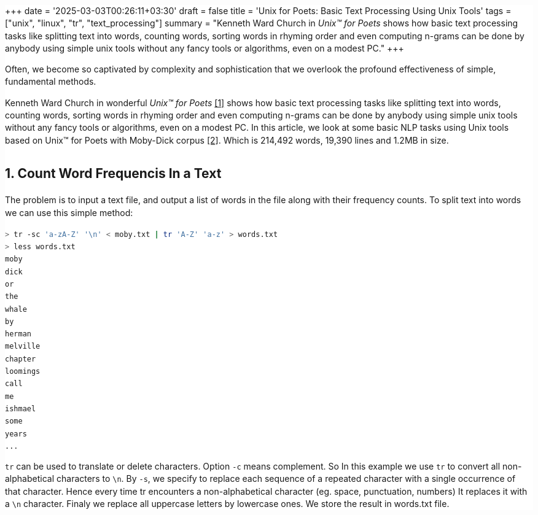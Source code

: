 +++
date = '2025-03-03T00:26:11+03:30'
draft = false
title = 'Unix for Poets: Basic Text Processing Using Unix Tools'
tags = ["unix", "linux", "tr", "text_processing"]
summary = "Kenneth Ward Church in *Unix™ for Poets* shows how basic text processing tasks like splitting text into words, counting words, sorting words in rhyming order and even computing n-grams can be done by anybody using simple unix tools without any fancy tools or algorithms, even on a modest PC."
+++


Often, we become so captivated by complexity and sophistication that we overlook the profound effectiveness of simple, fundamental methods.

Kenneth Ward Church in wonderful *Unix™ for Poets* [[1]](#references) shows how basic text processing tasks like splitting text into words, counting words, sorting words in rhyming order and even computing n-grams can be done by anybody using simple unix tools without any fancy tools or algorithms, even on a modest PC. In this article, we look at some basic NLP tasks using Unix tools based on Unix™ for Poets with Moby-Dick corpus [[2]](#references). Which is 214,492 words, 19,390 lines and 1.2MB in size.


## 1. Count Word Frequencis In a Text

The problem is to input a text file, and output a list of words in the file along with their frequency counts. To split text into words we can use this simple method:

```bash
> tr -sc 'a-zA-Z' '\n' < moby.txt | tr 'A-Z' 'a-z' > words.txt
> less words.txt
moby
dick
or
the
whale
by
herman
melville
chapter
loomings
call
me
ishmael
some
years
...
```

`tr` can be used to translate or delete characters. Option `-c` means complement. So In this example we use `tr` to convert all non-alphabetical characters to `\n`. By `-s`, we specify to replace each sequence of a repeated character with a single occurrence of that character. Hence every time tr encounters a non-alphabetical character (eg. space, punctuation, numbers) It replaces it with a `\n` character. Finaly we replace all uppercase letters by lowercase ones. We store the result in words.txt file.
